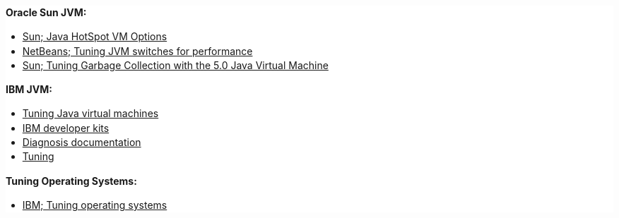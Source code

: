 **Oracle Sun JVM:**

- [Sun; Java HotSpot VM Options](http://java.sun.com/docs/hotspot/VMOptions.html)
- [NetBeans; Tuning JVM switches for performance](http://performance.netbeans.org/howto/jvmswitches/)
- [Sun; Tuning Garbage Collection with the 5.0 Java Virtual Machine](http://java.sun.com/docs/hotspot/gc5.0/gc_tuning_5.html)

**IBM JVM:**

- [Tuning Java virtual machines](http://publib.boulder.ibm.com/infocenter/wasinfo/v6r0/index.jsp?topic=/com.ibm.websphere.nd.doc/info/ae/ae/tprf_tunejvm.html)
- [IBM developer kits](http://www-128.ibm.com/developerworks/java/jdk/)
- [Diagnosis documentation](http://www-128.ibm.com/developerworks/java/jdk/diagnosis/)
- [Tuning](http://publib.boulder.ibm.com/infocenter/wasinfo/v5r1/index.jsp?topic=/com.ibm.websphere.nd.doc/info/ae/ae/welc_tuning.html)

**Tuning Operating Systems:**

- [IBM; Tuning operating systems](http://publib.boulder.ibm.com/infocenter/ws60help/topic/com.ibm.websphere.nd.doc/info/ae/ae/tprf_tuneopsys.html)

